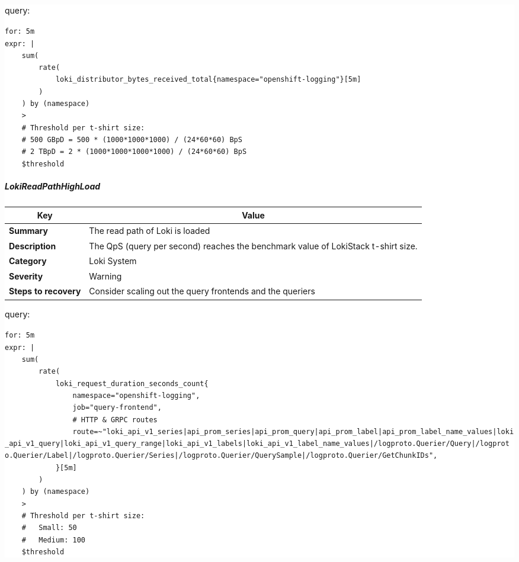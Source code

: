 query:
```PromQL
for: 5m
expr: |
    sum(
        rate(
            loki_distributor_bytes_received_total{namespace="openshift-logging"}[5m]
        )
    ) by (namespace) 
    >
    # Threshold per t-shirt size:
    # 500 GBpD = 500 * (1000*1000*1000) / (24*60*60) BpS
    # 2 TBpD = 2 * (1000*1000*1000*1000) / (24*60*60) BpS
    $threshold
```

##### LokiReadPathHighLoad
| Key | Value |
| --- | ----- |
| **Summary** | The read path of Loki is loaded |
| **Description** | The QpS (query per second) reaches the benchmark value of LokiStack t-shirt size. |
| **Category** | Loki System |
| **Severity** | Warning |
| **Steps to recovery** | Consider scaling out the query frontends and the queriers |

query:
```PromQL
for: 5m
expr: |
    sum(
        rate(
            loki_request_duration_seconds_count{
                namespace="openshift-logging",
                job="query-frontend",
                # HTTP & GRPC routes
                route=~"loki_api_v1_series|api_prom_series|api_prom_query|api_prom_label|api_prom_label_name_values|loki_api_v1_query|loki_api_v1_query_range|loki_api_v1_labels|loki_api_v1_label_name_values|/logproto.Querier/Query|/logproto.Querier/Label|/logproto.Querier/Series|/logproto.Querier/QuerySample|/logproto.Querier/GetChunkIDs",
            }[5m]
        )
    ) by (namespace) 
    >
    # Threshold per t-shirt size:
    #   Small: 50
    #   Medium: 100
    $threshold
```

